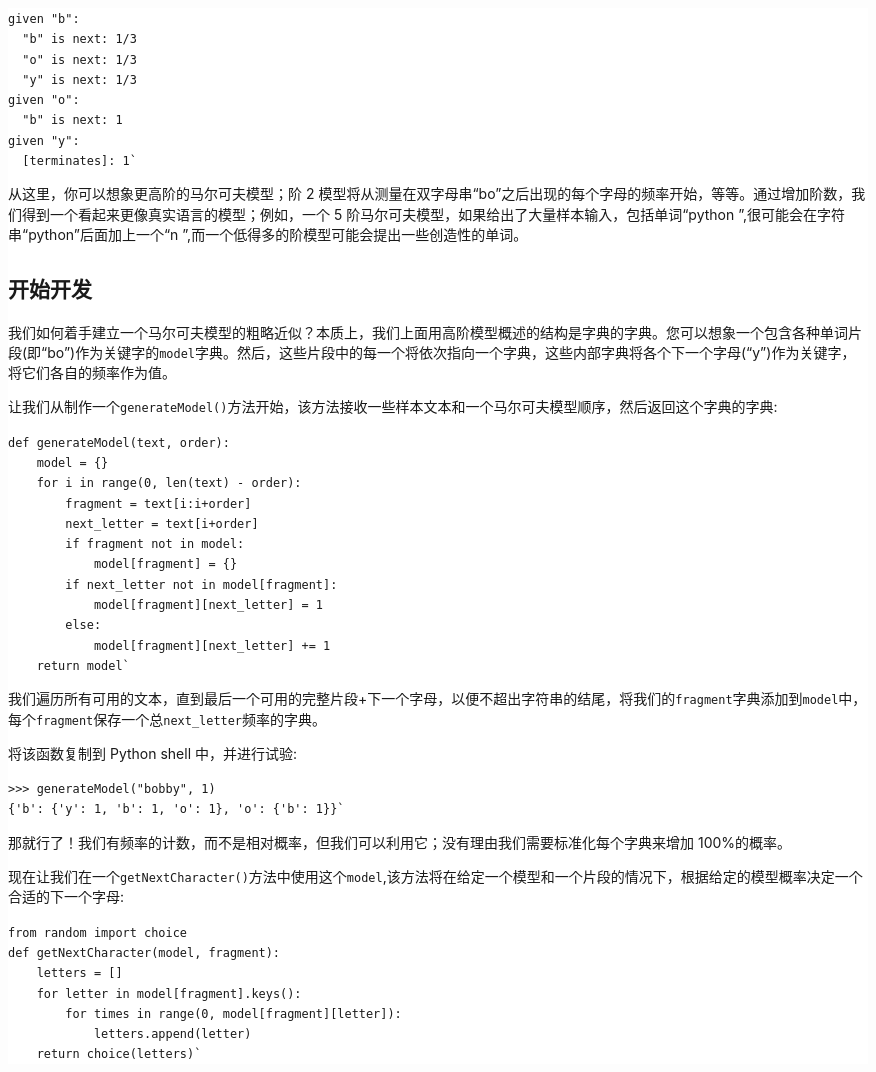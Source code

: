 ```
given "b":
  "b" is next: 1/3
  "o" is next: 1/3
  "y" is next: 1/3
given "o":
  "b" is next: 1
given "y":
  [terminates]: 1` 
```

从这里，你可以想象更高阶的马尔可夫模型；阶 2 模型将从测量在双字母串“bo”之后出现的每个字母的频率开始，等等。通过增加阶数，我们得到一个看起来更像真实语言的模型；例如，一个 5 阶马尔可夫模型，如果给出了大量样本输入，包括单词“python ”,很可能会在字符串“python”后面加上一个“n ”,而一个低得多的阶模型可能会提出一些创造性的单词。

## 开始开发

我们如何着手建立一个马尔可夫模型的粗略近似？本质上，我们上面用高阶模型概述的结构是字典的字典。您可以想象一个包含各种单词片段(即“bo”)作为关键字的`model`字典。然后，这些片段中的每一个将依次指向一个字典，这些内部字典将各个下一个字母(“y”)作为关键字，将它们各自的频率作为值。

让我们从制作一个`generateModel()`方法开始，该方法接收一些样本文本和一个马尔可夫模型顺序，然后返回这个字典的字典:

```
def generateModel(text, order):
    model = {}
    for i in range(0, len(text) - order):
        fragment = text[i:i+order]
        next_letter = text[i+order]
        if fragment not in model:
            model[fragment] = {}
        if next_letter not in model[fragment]:
            model[fragment][next_letter] = 1
        else:
            model[fragment][next_letter] += 1
    return model` 
```

我们遍历所有可用的文本，直到最后一个可用的完整片段+下一个字母，以便不超出字符串的结尾，将我们的`fragment`字典添加到`model`中，每个`fragment`保存一个总`next_letter`频率的字典。

将该函数复制到 Python shell 中，并进行试验:

>>>

```
>>> generateModel("bobby", 1)
{'b': {'y': 1, 'b': 1, 'o': 1}, 'o': {'b': 1}}` 
```

那就行了！我们有频率的计数，而不是相对概率，但我们可以利用它；没有理由我们需要标准化每个字典来增加 100%的概率。

现在让我们在一个`getNextCharacter()`方法中使用这个`model`,该方法将在给定一个模型和一个片段的情况下，根据给定的模型概率决定一个合适的下一个字母:

```
from random import choice
def getNextCharacter(model, fragment):
    letters = []
    for letter in model[fragment].keys():
        for times in range(0, model[fragment][letter]):
            letters.append(letter)
    return choice(letters)` 
```

